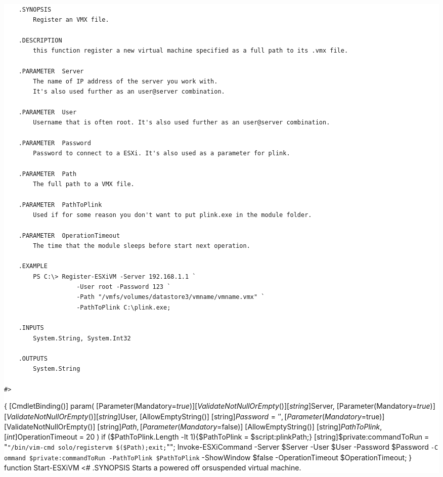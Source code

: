  		.SYNOPSIS
 			Register an VMX file.
 
 		.DESCRIPTION
 			this function register a new virtual machine specified as a full path to its .vmx file.
 
 		.PARAMETER  Server
 			The name of IP address of the server you work with. 
 			It's also used further as an user@server combination.
 			
 		.PARAMETER  User
 			Username that is often root. It's also used further as an user@server combination.
 			
 		.PARAMETER  Password
 			Password to connect to a ESXi. It's also used as a parameter for plink.
 
 		.PARAMETER  Path
 			The full path to a VMX file.
 
 		.PARAMETER  PathToPlink
 			Used if for some reason you don't want to put plink.exe in the module folder.
 			
 		.PARAMETER  OperationTimeout
 			The time that the module sleeps before start next operation.
 
 		.EXAMPLE
 			PS C:\> Register-ESXiVM -Server 192.168.1.1 `
 						-User root -Password 123 `
 						-Path "/vmfs/volumes/datastore3/vmname/vmname.vmx" `
 						-PathToPlink C:\plink.exe;
 
 		.INPUTS
 			System.String, System.Int32
 
 		.OUTPUTS
 			System.String
 
 	#>
 {
 	[CmdletBinding()]
 	param(
 		  [Parameter(Mandatory=$true)]
 		  [ValidateNotNullOrEmpty()]
 		  [string]$Server,
 		  [Parameter(Mandatory=$true)]
 		  [ValidateNotNullOrEmpty()]
 		  [string]$User,
 		  [AllowEmptyString()]
 		  [string]$Password = '',
 		  [Parameter(Mandatory=$true)]
 		  [ValidateNotNullOrEmpty()]
 		  [string]$Path,
 		  [Parameter(Mandatory=$false)]
 		  [AllowEmptyString()]
 		  [string]$PathToPlink,
 		  [int]$OperationTimeout = 20
 		 )
 	if ($PathToPlink.Length -lt 1){$PathToPlink = $script:plinkPath;}
 	[string]$private:commandToRun = "`"/bin/vim-cmd solo/registervm $($Path);exit;`"";
 	Invoke-ESXiCommand -Server $Server -User $User -Password $Password `
 		-Command $private:commandToRun -PathToPlink $PathToPlink `
 		-ShowWindow $false -OperationTimeout $OperationTimeout;
 }
 function Start-ESXiVM
 	<#
 		.SYNOPSIS
 			Starts a powered off orsuspended virtual machine.
 